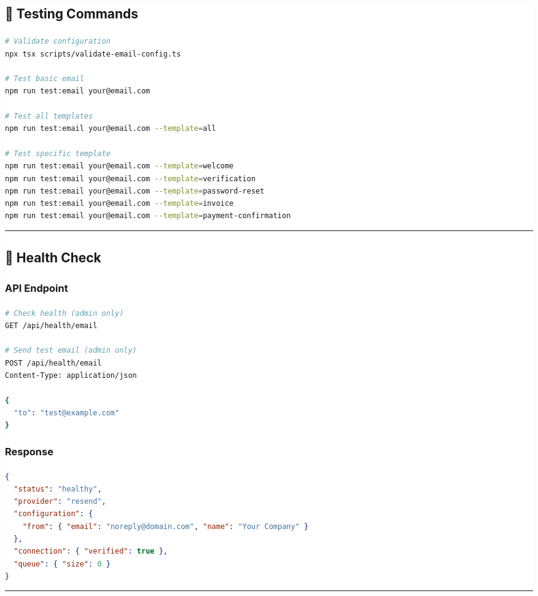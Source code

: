 
## 🔧 Testing Commands

```bash
# Validate configuration
npx tsx scripts/validate-email-config.ts

# Test basic email
npm run test:email your@email.com

# Test all templates
npm run test:email your@email.com --template=all

# Test specific template
npm run test:email your@email.com --template=welcome
npm run test:email your@email.com --template=verification
npm run test:email your@email.com --template=password-reset
npm run test:email your@email.com --template=invoice
npm run test:email your@email.com --template=payment-confirmation
```

---

## 🏥 Health Check

### API Endpoint

```bash
# Check health (admin only)
GET /api/health/email

# Send test email (admin only)
POST /api/health/email
Content-Type: application/json

{
  "to": "test@example.com"
}
```

### Response

```json
{
  "status": "healthy",
  "provider": "resend",
  "configuration": {
    "from": { "email": "noreply@domain.com", "name": "Your Company" }
  },
  "connection": { "verified": true },
  "queue": { "size": 0 }
}
```

---